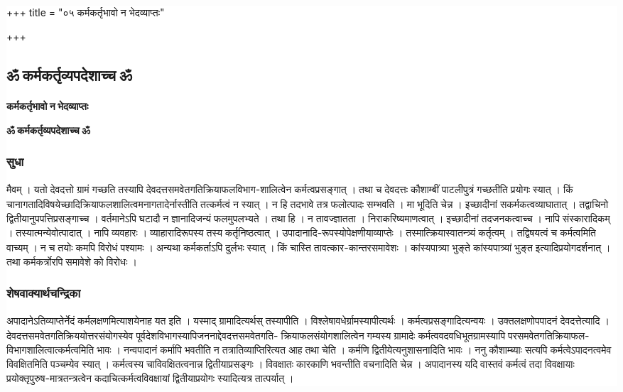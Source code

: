 +++
title = "०५ कर्मकर्तृभावो न भेदव्याप्तः"

+++


## ॐ कर्मकर्तृव्यपदेशाच्च ॐ

**कर्मकर्तृभावो न भेदव्याप्तः**

**ॐ कर्मकर्तृव्यपदेशाच्च ॐ**

### **सुधा**

मैवम् । यतो देवदत्तो ग्रामं गच्छति तस्यापि देवदत्तसमवेतगतिक्रियाफलविभाग-शालित्वेन कर्मत्वप्रसङ्गात् । तथा च देवदत्तः कौशाम्बीं पाटलीपुत्रं गच्छतीति प्रयोगः स्यात् । किं चानागतादिविषयेच्छादिक्रियाफलशालित्वमनागतादेर्नास्तीति तत्कर्मत्वं न स्यात् । न हि तदभावे तत्र फलोत्पादः सम्भवति । मा भूदिति चेन्न । इच्छादीनां सकर्मकत्वव्याघातात् । तद्वाचिनो द्वितीयानुपपत्तिप्रसङ्गाच्च । वर्तमानेऽपि घटादौ न ज्ञानादिजन्यं फलमुपलभ्यते । तथा हि । न तावज्ज्ञातता । निराकरिष्यमाणत्वात् । इच्छादीनां तदजनकत्वाच्च । नापि संस्कारादिकम् । तस्यात्मन्येवोत्पादात् । नापि व्यवहारः । व्याहारादिरूपस्य तस्य कर्तृनिष्ठत्वात् । उपादानादि-रूपस्योपेक्षणीयाव्याप्तेः । तस्मात्क्रियास्वातन्त्र्यं कर्तृत्वम् । तद्विषयत्वं च कर्मत्वमिति वाच्यम् । न च तयोः कमपि विरोधं पश्यामः । अन्यथा कर्मकर्ताऽपि दुर्लभः स्यात् । किं चास्ति तावत्कार-कान्तरसमावेशः । कांस्यपात्र्या भुङ्ते कांस्यपात्र्यां भुङ्त इत्यादिप्रयोगदर्शनात् । तथा कर्मकर्त्रोरपि समावेशे को विरोधः ।

### **शेषवाक्यार्थचन्द्रिका**

अपादानेऽतिव्याप्तेर्नेदं कर्मलक्षणमित्याशयेनाह यत इति । यस्माद् ग्रामादित्यर्थस् तस्यापीति । विश्लेषावधेर्ग्रामस्यापीत्यर्थः । कर्मत्वप्रसङ्गादित्यन्वयः । उक्तलक्षणोपपादनं देवदत्तेत्यादि । देवदत्तसमवेतगतिक्रिययोत्तरसंयोगस्येव पूर्वदेशविभागस्यापिजननाद्देवदत्तसमवेतगति- क्रियाफलसंयोगशालित्वेन गम्यस्य ग्रामादेः कर्मत्ववदवधिभूतग्रामस्यापि परसमवेतगतिक्रियाफल-विभागशालित्वात्कर्मत्वमिति भावः । नन्वपादानं कर्मापि भवतीति न तत्रातिव्याप्तिरित्यत आह तथा चेति । कर्मणि द्वितीयेत्यनुशासनादिति भावः । ननु कौशाम्ब्याः सत्यपि कर्मत्वेऽपादनत्वमेव विवक्षितमिति पञ्चम्येव स्यात् । कर्मत्वस्य चाविवक्षितत्वनान्न द्वितीयाप्रसङ्गः । विवक्षातः कारकाणि भवन्तीति वचनादिति चेन्न । अपादानस्य यदि वास्तवं कर्मत्वं तदा विवक्षायाः प्रयोक्तृपुरुष-मात्रतन्त्रत्वेन कदाचित्कर्मत्वविवक्षायां द्वितीयाप्रयोगः स्यादित्यत्र तात्पर्यात् ।
